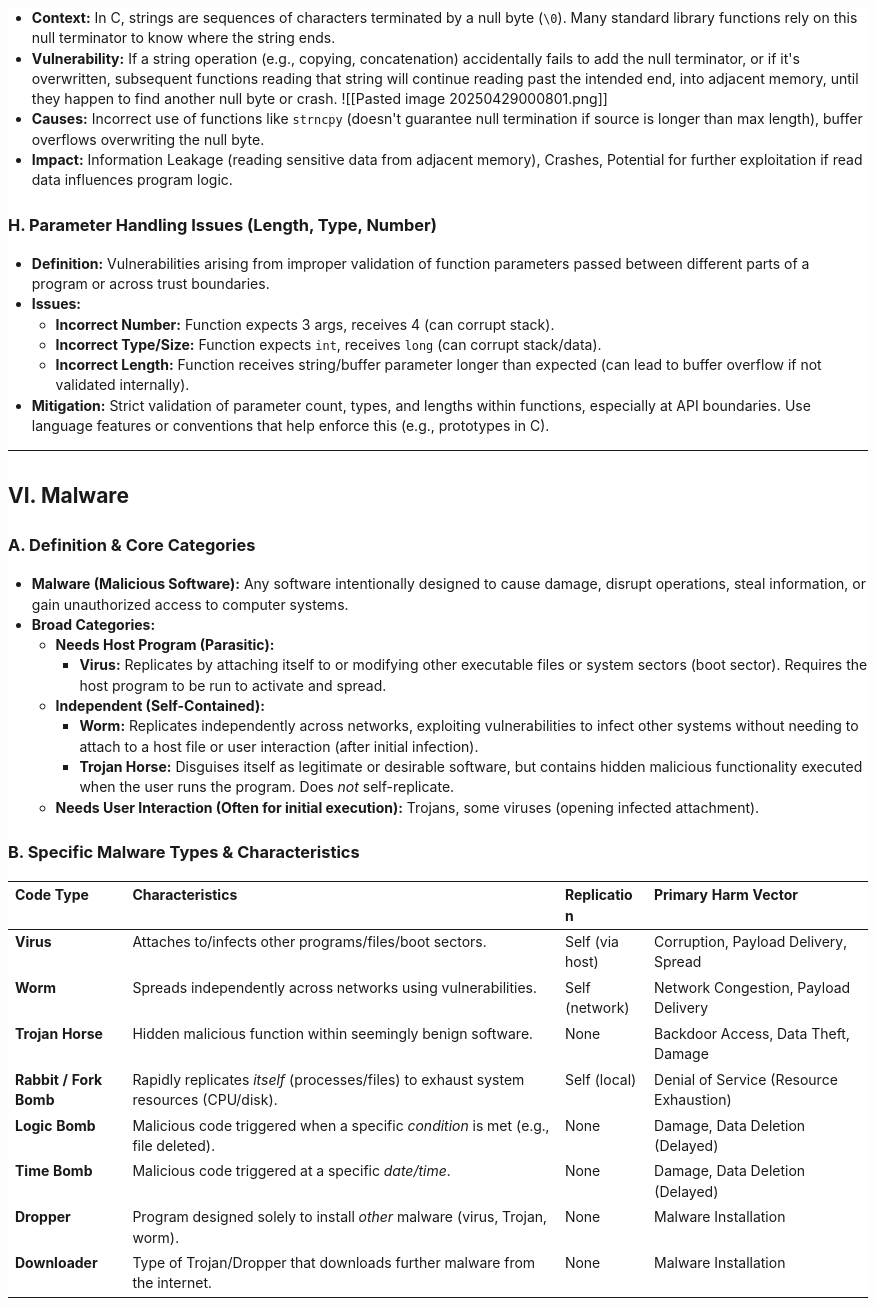 *   **Context:** In C, strings are sequences of characters terminated by a null byte (`\0`). Many standard library functions rely on this null terminator to know where the string ends.
*   **Vulnerability:** If a string operation (e.g., copying, concatenation) accidentally fails to add the null terminator, or if it's overwritten, subsequent functions reading that string will continue reading past the intended end, into adjacent memory, until they happen to find another null byte or crash.
![[Pasted image 20250429000801.png]]
*   **Causes:** Incorrect use of functions like `strncpy` (doesn't guarantee null termination if source is longer than max length), buffer overflows overwriting the null byte.
*   **Impact:** Information Leakage (reading sensitive data from adjacent memory), Crashes, Potential for further exploitation if read data influences program logic.

### **H. Parameter Handling Issues (Length, Type, Number)**

*   **Definition:** Vulnerabilities arising from improper validation of function parameters passed between different parts of a program or across trust boundaries.
*   **Issues:**
    *   **Incorrect Number:** Function expects 3 args, receives 4 (can corrupt stack).
    *   **Incorrect Type/Size:** Function expects `int`, receives `long` (can corrupt stack/data).
    *   **Incorrect Length:** Function receives string/buffer parameter longer than expected (can lead to buffer overflow if not validated internally).
*   **Mitigation:** Strict validation of parameter count, types, and lengths within functions, especially at API boundaries. Use language features or conventions that help enforce this (e.g., prototypes in C).

---

## **VI. Malware**

### **A. Definition & Core Categories**
*   **Malware (Malicious Software):** Any software intentionally designed to cause damage, disrupt operations, steal information, or gain unauthorized access to computer systems.
*   **Broad Categories:**
    *   **Needs Host Program (Parasitic):**
        *   **Virus:** Replicates by attaching itself to or modifying other executable files or system sectors (boot sector). Requires the host program to be run to activate and spread.
    *   **Independent (Self-Contained):**
        *   **Worm:** Replicates independently across networks, exploiting vulnerabilities to infect other systems without needing to attach to a host file or user interaction (after initial infection).
        *   **Trojan Horse:** Disguises itself as legitimate or desirable software, but contains hidden malicious functionality executed when the user runs the program. Does *not* self-replicate.
    *   **Needs User Interaction (Often for initial execution):** Trojans, some viruses (opening infected attachment).

### **B. Specific Malware Types & Characteristics**

| Code Type                 | Characteristics                                                                 | Replication      | Primary Harm Vector                     |
| :------------------------ | :------------------------------------------------------------------------------ | :--------------- | :-------------------------------------- |
| **Virus**                 | Attaches to/infects other programs/files/boot sectors.                          | Self (via host)  | Corruption, Payload Delivery, Spread  |
| **Worm**                  | Spreads independently across networks using vulnerabilities.                      | Self (network)   | Network Congestion, Payload Delivery    |
| **Trojan Horse**          | Hidden malicious function within seemingly benign software.                      | None             | Backdoor Access, Data Theft, Damage   |
| **Rabbit / Fork Bomb**    | Rapidly replicates *itself* (processes/files) to exhaust system resources (CPU/disk). | Self (local)     | Denial of Service (Resource Exhaustion) |
| **Logic Bomb**            | Malicious code triggered when a specific *condition* is met (e.g., file deleted). | None             | Damage, Data Deletion (Delayed)         |
| **Time Bomb**             | Malicious code triggered at a specific *date/time*.                               | None             | Damage, Data Deletion (Delayed)         |
| **Dropper**               | Program designed solely to install *other* malware (virus, Trojan, worm).       | None             | Malware Installation                  |
| **Downloader**            | Type of Trojan/Dropper that downloads further malware from the internet.      | None             | Malware Installation                  |